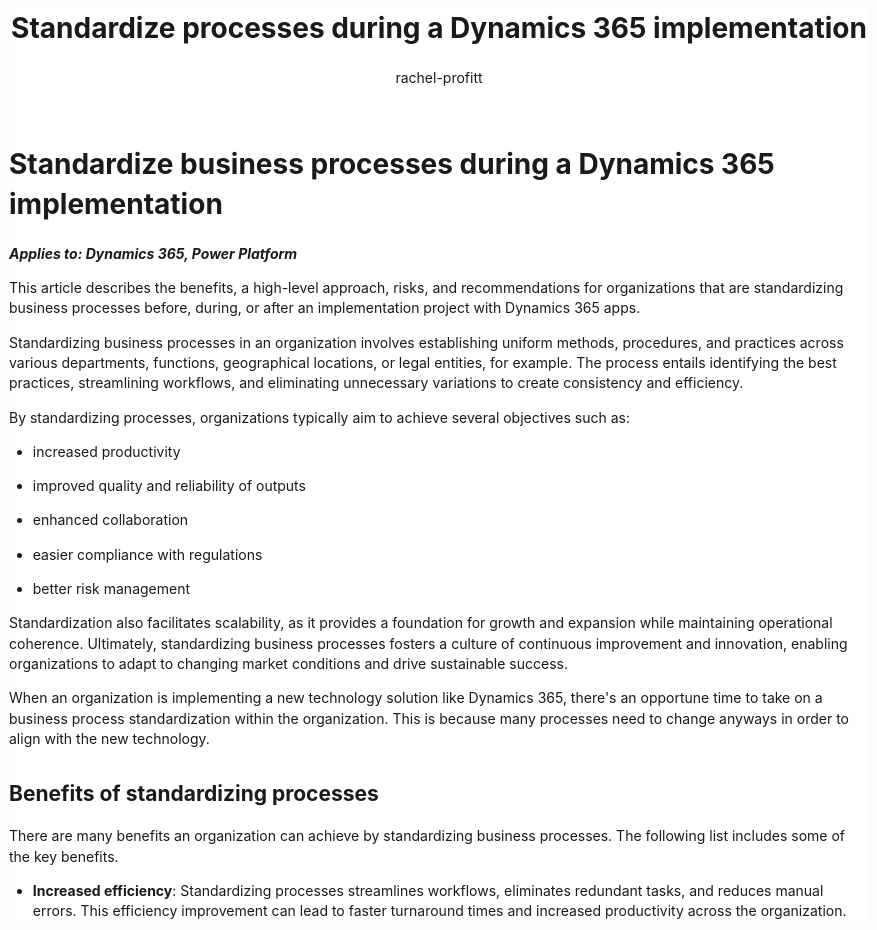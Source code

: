 ﻿---
title: Standardize processes during a Dynamics 365 implementation
description: Learn about the process and benefits of standardizing business process before, during, or after your Dynamics 365 implementations.
author: rachel-profitt
ms.author: raprofit
ms.topic: conceptual
ms.date: 03/18/2024
ai-usage: ai-assisted
---

# Standardize business processes during a Dynamics 365 implementation

***Applies to: Dynamics 365, Power Platform***

This article describes the benefits, a high-level approach, risks, and recommendations for organizations that are standardizing business processes before, during, or after an implementation project with Dynamics 365 apps.

Standardizing business processes in an organization involves establishing uniform methods, procedures, and practices across various departments, functions, geographical locations, or legal entities, for example. The process entails identifying the best practices, streamlining workflows, and eliminating unnecessary variations to create consistency and efficiency.

By standardizing processes, organizations typically aim to achieve several objectives such as:

- increased productivity

- improved quality and reliability of outputs

- enhanced collaboration

- easier compliance with regulations

- better risk management

Standardization also facilitates scalability, as it provides a foundation for growth and expansion while maintaining operational coherence. Ultimately, standardizing business processes fosters a culture of continuous improvement and innovation, enabling organizations to adapt to changing market conditions and drive sustainable success.

When an organization is implementing a new technology solution like Dynamics 365, there's an opportune time to take on a business process standardization within the organization. This is because many processes need to change anyways in order to align with the new technology.

## Benefits of standardizing processes

There are many benefits an organization can achieve by standardizing business processes. The following list includes some of the key benefits.

- **Increased efficiency**: Standardizing processes streamlines workflows, eliminates redundant tasks, and reduces manual errors. This efficiency improvement can lead to faster turnaround times and increased productivity across the organization.
